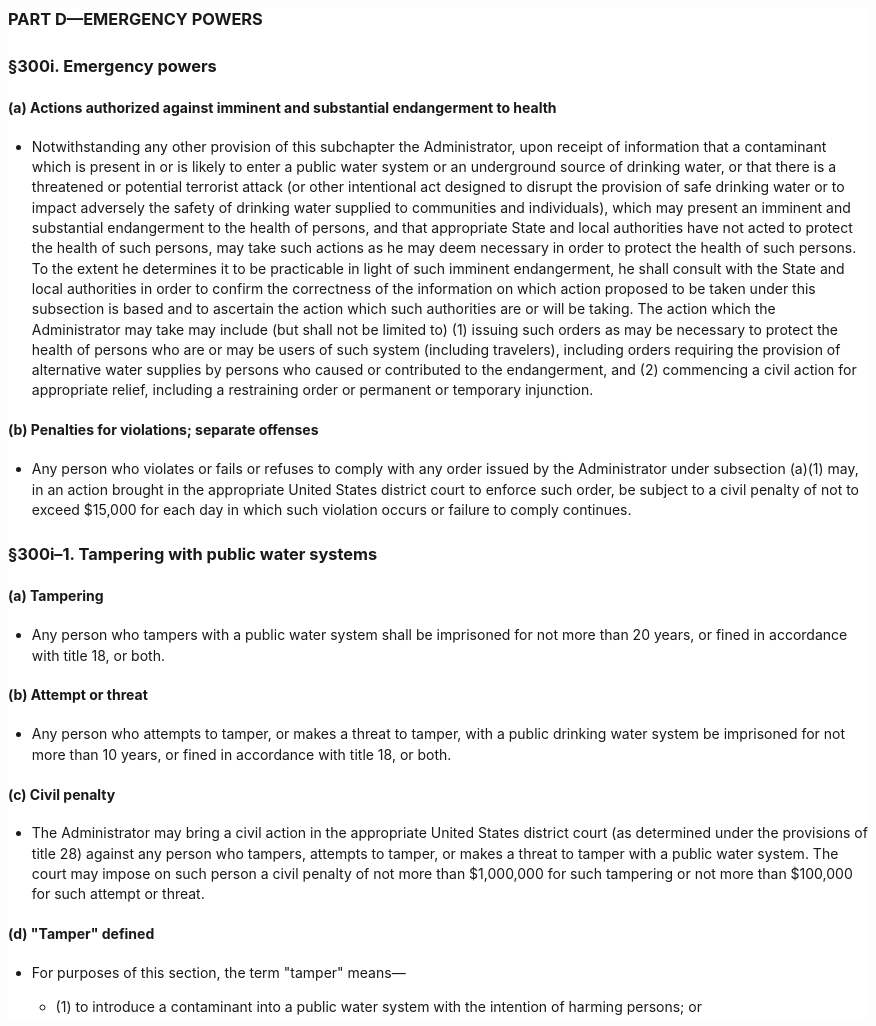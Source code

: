 ### PART D—EMERGENCY POWERS

### §300i. Emergency powers
#### (a) Actions authorized against imminent and substantial endangerment to health
* Notwithstanding any other provision of this subchapter the Administrator, upon receipt of information that a contaminant which is present in or is likely to enter a public water system or an underground source of drinking water, or that there is a threatened or potential terrorist attack (or other intentional act designed to disrupt the provision of safe drinking water or to impact adversely the safety of drinking water supplied to communities and individuals), which may present an imminent and substantial endangerment to the health of persons, and that appropriate State and local authorities have not acted to protect the health of such persons, may take such actions as he may deem necessary in order to protect the health of such persons. To the extent he determines it to be practicable in light of such imminent endangerment, he shall consult with the State and local authorities in order to confirm the correctness of the information on which action proposed to be taken under this subsection is based and to ascertain the action which such authorities are or will be taking. The action which the Administrator may take may include (but shall not be limited to) (1) issuing such orders as may be necessary to protect the health of persons who are or may be users of such system (including travelers), including orders requiring the provision of alternative water supplies by persons who caused or contributed to the endangerment, and (2) commencing a civil action for appropriate relief, including a restraining order or permanent or temporary injunction.

#### (b) Penalties for violations; separate offenses
* Any person who violates or fails or refuses to comply with any order issued by the Administrator under subsection (a)(1) may, in an action brought in the appropriate United States district court to enforce such order, be subject to a civil penalty of not to exceed $15,000 for each day in which such violation occurs or failure to comply continues.

### §300i–1. Tampering with public water systems
#### (a) Tampering
* Any person who tampers with a public water system shall be imprisoned for not more than 20 years, or fined in accordance with title 18, or both.

#### (b) Attempt or threat
* Any person who attempts to tamper, or makes a threat to tamper, with a public drinking water system be imprisoned for not more than 10 years, or fined in accordance with title 18, or both.

#### (c) Civil penalty
* The Administrator may bring a civil action in the appropriate United States district court (as determined under the provisions of title 28) against any person who tampers, attempts to tamper, or makes a threat to tamper with a public water system. The court may impose on such person a civil penalty of not more than $1,000,000 for such tampering or not more than $100,000 for such attempt or threat.

#### (d) "Tamper" defined
* For purposes of this section, the term "tamper" means—

  * (1) to introduce a contaminant into a public water system with the intention of harming persons; or
